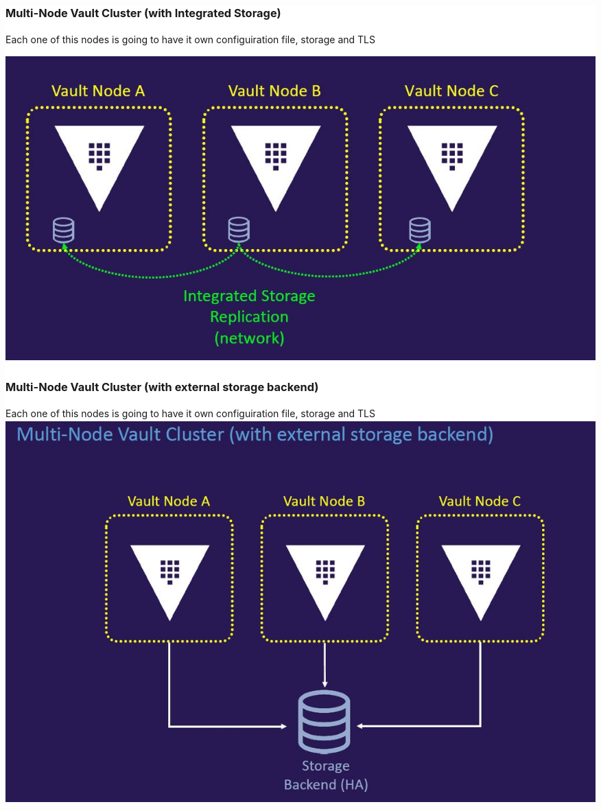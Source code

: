 ### Multi-Node Vault Cluster (with Integrated Storage)
Each one of this nodes is going to have it own configuiration file, storage and TLS

![](/images/vault10.JPG)

### Multi-Node Vault Cluster (with external storage backend)
Each one of this nodes is going to have it own configuiration file, storage and TLS
![](/images/vault11.JPG)
